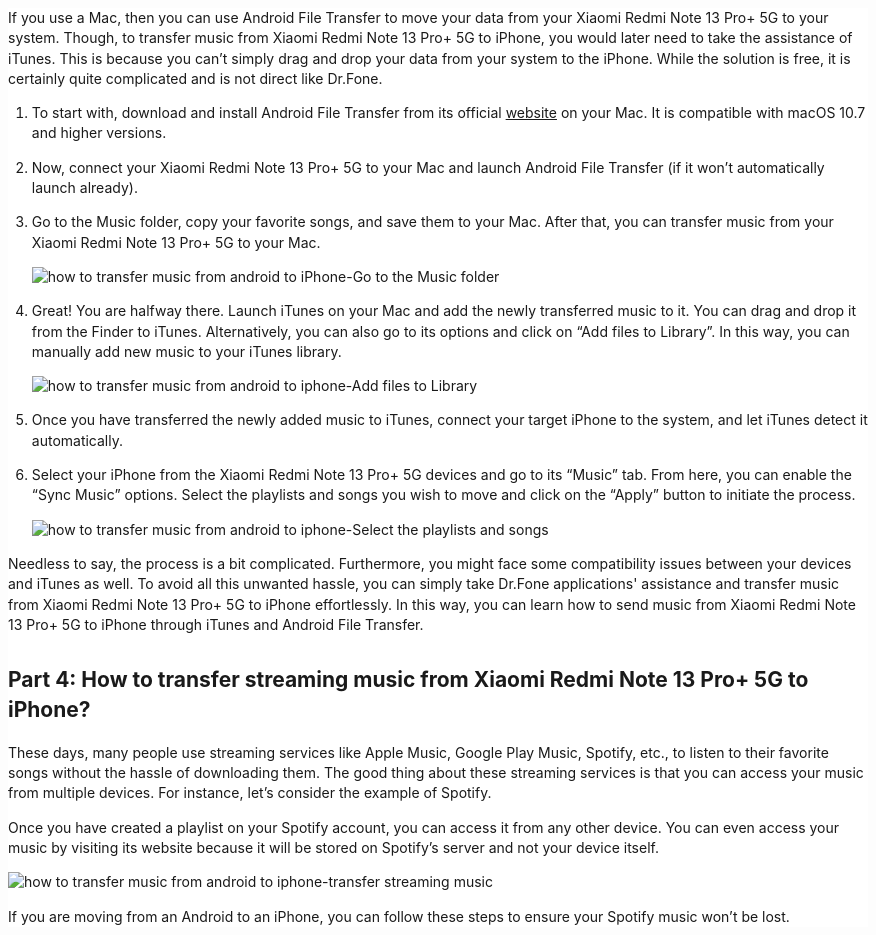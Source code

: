 If you use a Mac, then you can use Android File Transfer to move your data from your Xiaomi Redmi Note 13 Pro+ 5G to your system. Though, to transfer music from Xiaomi Redmi Note 13 Pro+ 5G to iPhone, you would later need to take the assistance of iTunes. This is because you can’t simply drag and drop your data from your system to the iPhone. While the solution is free, it is certainly quite complicated and is not direct like Dr.Fone.

1. To start with, download and install Android File Transfer from its official [website](https://www.android.com/filetransfer/) on your Mac. It is compatible with macOS 10.7 and higher versions.
2. Now, connect your Xiaomi Redmi Note 13 Pro+ 5G to your Mac and launch Android File Transfer (if it won’t automatically launch already).
3. Go to the Music folder, copy your favorite songs, and save them to your Mac. After that, you can transfer music from your Xiaomi Redmi Note 13 Pro+ 5G to your Mac.

    ![how to transfer music from android to iPhone-Go to the Music folder](https://images.wondershare.com/drfone/article/2018/06/transfer-music-from-android-to-iphone-1.jpg)

4. Great! You are halfway there. Launch iTunes on your Mac and add the newly transferred music to it. You can drag and drop it from the Finder to iTunes. Alternatively, you can also go to its options and click on “Add files to Library”. In this way, you can manually add new music to your iTunes library.

    ![how to transfer music from android to iphone-Add files to Library](https://images.wondershare.com/drfone/article/2018/06/transfer-music-from-android-to-iphone-2.jpg)

5. Once you have transferred the newly added music to iTunes, connect your target iPhone to the system, and let iTunes detect it automatically.
6. Select your iPhone from the Xiaomi Redmi Note 13 Pro+ 5G devices and go to its “Music” tab. From here, you can enable the “Sync Music” options. Select the playlists and songs you wish to move and click on the “Apply” button to initiate the process.

    ![how to transfer music from android to iphone-Select the playlists and songs](https://images.wondershare.com/drfone/article/2018/06/transfer-music-from-android-to-iphone-3.jpg)

Needless to say, the process is a bit complicated. Furthermore, you might face some compatibility issues between your devices and iTunes as well. To avoid all this unwanted hassle, you can simply take Dr.Fone applications' assistance and transfer music from Xiaomi Redmi Note 13 Pro+ 5G to iPhone effortlessly. In this way, you can learn how to send music from Xiaomi Redmi Note 13 Pro+ 5G to iPhone through iTunes and Android File Transfer.

## Part 4: How to transfer streaming music from Xiaomi Redmi Note 13 Pro+ 5G to iPhone?

These days, many people use streaming services like Apple Music, Google Play Music, Spotify, etc., to listen to their favorite songs without the hassle of downloading them. The good thing about these streaming services is that you can access your music from multiple devices. For instance, let’s consider the example of Spotify.

Once you have created a playlist on your Spotify account, you can access it from any other device. You can even access your music by visiting its website because it will be stored on Spotify’s server and not your device itself.

![how to transfer music from android to iphone-transfer streaming music](https://images.wondershare.com/drfone/article/2018/06/transfer-music-from-android-to-iphone-4.jpg)

If you are moving from an Android to an iPhone, you can follow these steps to ensure your Spotify music won’t be lost.
